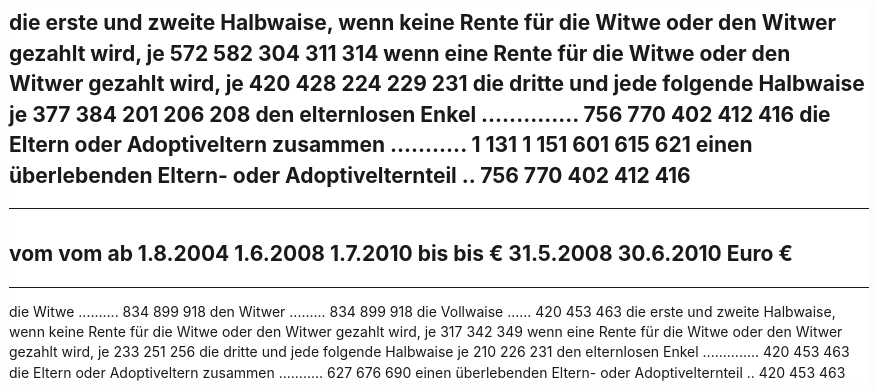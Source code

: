 die erste und zweite
Halbwaise,
wenn keine Rente
für die Witwe
oder den Witwer
gezahlt wird,   je   572         582         304         311
314
wenn eine Rente
für die Witwe
oder den Witwer
gezahlt wird,   je   420         428         224         229
231
die dritte und
jede folgende
Halbwaise         je   377         384         201         206
208
den elternlosen
Enkel ..............   756         770         402         412
416
die Eltern oder
Adoptiveltern
zusammen ........... 1 131       1 151         601         615
621
einen überlebenden
Eltern- oder
Adoptivelternteil ..   756         770         402         412
416
----------------------------------------------------------------------
---------
vom         vom         ab
1\.8.2004    1.6.2008    1.7.2010
bis         bis         €
31\.5.2008   30.6.2010
Euro        €
----------------------------------------------------------------------
---------
die Witwe ..........   834         899         918
den Witwer .........   834         899         918
die Vollwaise ......   420         453         463
die erste und zweite
Halbwaise,
wenn keine Rente
für die Witwe
oder den Witwer
gezahlt wird,   je   317         342         349
wenn eine Rente
für die Witwe
oder den Witwer
gezahlt wird,   je   233         251         256
die dritte und
jede folgende
Halbwaise         je   210         226         231
den elternlosen
Enkel ..............   420         453         463
die Eltern oder
Adoptiveltern
zusammen ...........   627         676         690
einen überlebenden
Eltern- oder
Adoptivelternteil .. 420         453         463
